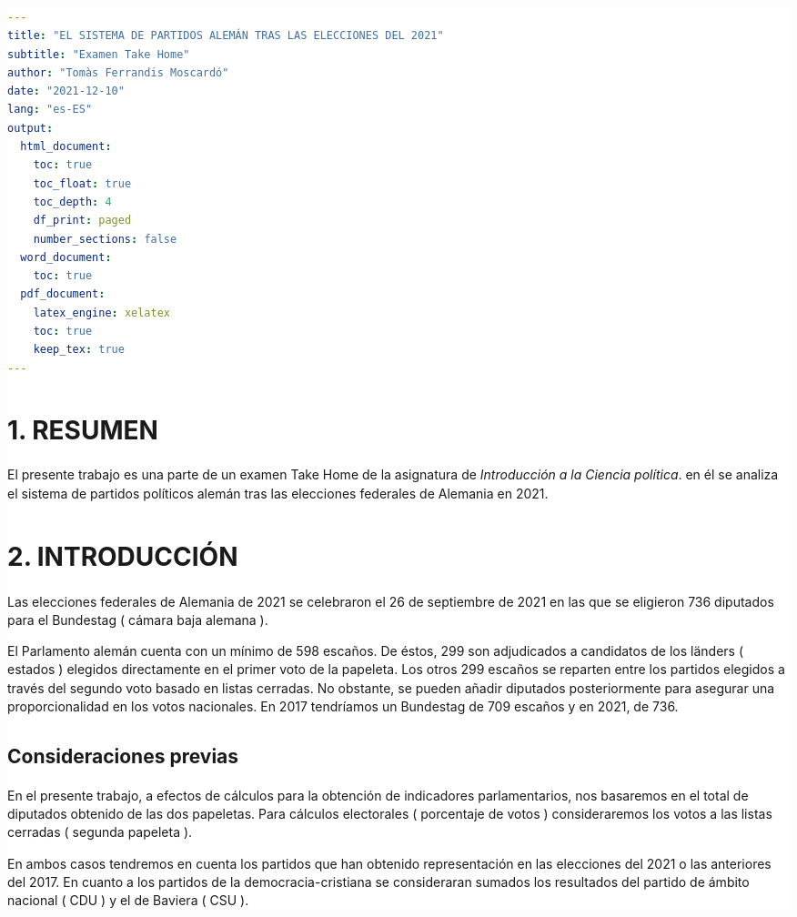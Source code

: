 ```yaml
---
title: "EL SISTEMA DE PARTIDOS ALEMÁN TRAS LAS ELECCIONES DEL 2021"
subtitle: "Examen Take Home"
author: "Tomàs Ferrandis Moscardó"
date: "2021-12-10"
lang: "es-ES"
output:
  html_document:
    toc: true
    toc_float: true
    toc_depth: 4
    df_print: paged
    number_sections: false
  word_document:
    toc: true
  pdf_document:
    latex_engine: xelatex
    toc: true
    keep_tex: true
---
```


# 1. RESUMEN

El presente trabajo es una parte de un examen Take Home de la asignatura de *Introducción a la Ciencia política*. en él se analiza el sistema de partidos políticos alemán tras las elecciones federales de Alemania en 2021.

# 2. INTRODUCCIÓN

Las elecciones federales de Alemania de 2021 se celebraron el 26 de septiembre de 2021 en las que se eligieron 736 diputados para el Bundestag ( cámara baja alemana ).

El Parlamento alemán cuenta con un mínimo de 598 escaños. De éstos, 299 son adjudicados a candidatos de los länders ( estados ) elegidos directamente en el primer voto de la papeleta. Los otros 299 escaños se reparten entre los partidos elegidos a través del segundo voto basado en listas cerradas. No obstante, se pueden añadir diputados posteriormente para asegurar una proporcionalidad en los votos nacionales. En 2017 tendríamos un Bundestag de 709 escaños y en 2021, de 736.

## Consideraciones previas

En el presente trabajo, a efectos de cálculos para la obtención de indicadores parlamentarios, nos basaremos en el total de diputados obtenido de las dos papeletas. Para cálculos electorales ( porcentaje de votos ) consideraremos los votos a las listas cerradas ( segunda papeleta ).

En ambos casos tendremos en cuenta los partidos que han obtenido representación en las elecciones del 2021 o las anteriores del 2017.
En cuanto a los partidos de la democracia-cristiana se consideraran sumados los resultados del partido de ámbito nacional ( CDU ) y el de Baviera ( CSU ).
      